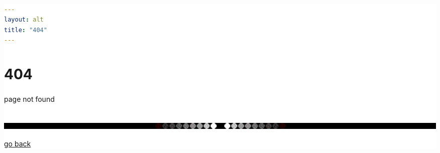```yaml
---
layout: alt
title: "404"
---
```

<div class="errorquote">
<h1 class="errtext1">404</h1>
<p class="errtext2">page not found</p>
</div>
<br>
<img src="/assets/images/line.gif" alt="line" style="width: 100%;"/>

<div class="errorquote">
<p id="errortext"></p>
</div>

<a class="errtext4" href="/">go back</a>
